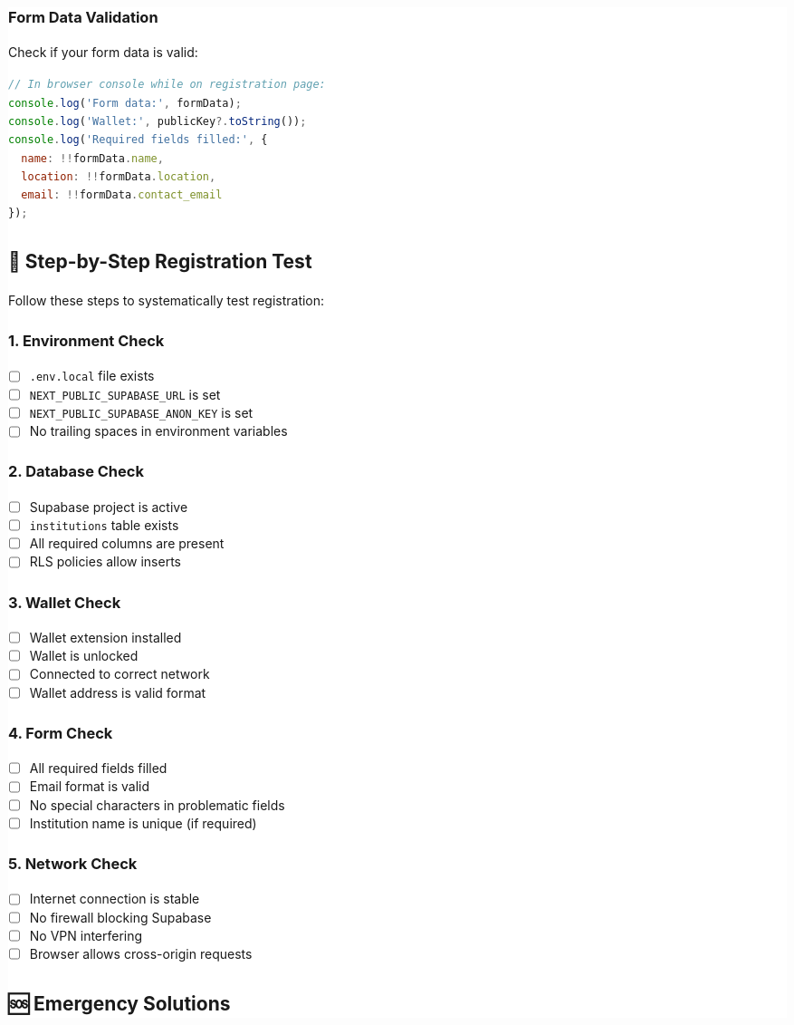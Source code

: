 ### Form Data Validation

Check if your form data is valid:

```javascript
// In browser console while on registration page:
console.log('Form data:', formData);
console.log('Wallet:', publicKey?.toString());
console.log('Required fields filled:', {
  name: !!formData.name,
  location: !!formData.location,
  email: !!formData.contact_email
});
```

## 🔄 Step-by-Step Registration Test

Follow these steps to systematically test registration:

### 1. Environment Check
- [ ] `.env.local` file exists
- [ ] `NEXT_PUBLIC_SUPABASE_URL` is set
- [ ] `NEXT_PUBLIC_SUPABASE_ANON_KEY` is set
- [ ] No trailing spaces in environment variables

### 2. Database Check
- [ ] Supabase project is active
- [ ] `institutions` table exists
- [ ] All required columns are present
- [ ] RLS policies allow inserts

### 3. Wallet Check
- [ ] Wallet extension installed
- [ ] Wallet is unlocked
- [ ] Connected to correct network
- [ ] Wallet address is valid format

### 4. Form Check
- [ ] All required fields filled
- [ ] Email format is valid
- [ ] No special characters in problematic fields
- [ ] Institution name is unique (if required)

### 5. Network Check
- [ ] Internet connection is stable
- [ ] No firewall blocking Supabase
- [ ] No VPN interfering
- [ ] Browser allows cross-origin requests

## 🆘 Emergency Solutions
